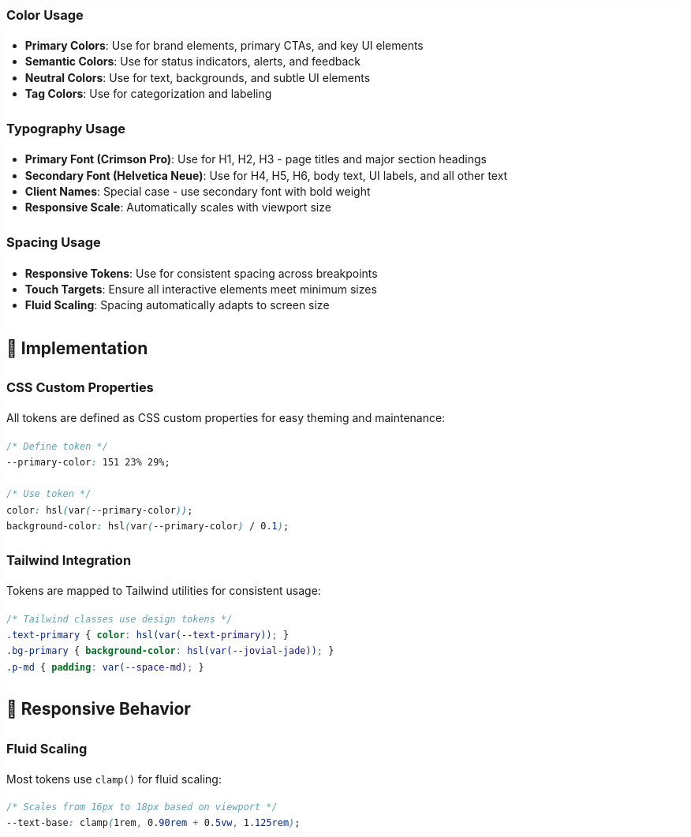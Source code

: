 ### Color Usage
- **Primary Colors**: Use for brand elements, primary CTAs, and key UI elements
- **Semantic Colors**: Use for status indicators, alerts, and feedback
- **Neutral Colors**: Use for text, backgrounds, and subtle UI elements
- **Tag Colors**: Use for categorization and labeling

### Typography Usage
- **Primary Font (Crimson Pro)**: Use for H1, H2, H3 - page titles and major section headings
- **Secondary Font (Helvetica Neue)**: Use for H4, H5, H6, body text, UI labels, and all other text
- **Client Names**: Special case - use secondary font with bold weight
- **Responsive Scale**: Automatically scales with viewport size

### Spacing Usage
- **Responsive Tokens**: Use for consistent spacing across breakpoints
- **Touch Targets**: Ensure all interactive elements meet minimum sizes
- **Fluid Scaling**: Spacing automatically adapts to screen size

## 🔧 Implementation

### CSS Custom Properties
All tokens are defined as CSS custom properties for easy theming and maintenance:

```css
/* Define token */
--primary-color: 151 23% 29%;

/* Use token */
color: hsl(var(--primary-color));
background-color: hsl(var(--primary-color) / 0.1);
```

### Tailwind Integration
Tokens are mapped to Tailwind utilities for consistent usage:

```css
/* Tailwind classes use design tokens */
.text-primary { color: hsl(var(--text-primary)); }
.bg-primary { background-color: hsl(var(--jovial-jade)); }
.p-md { padding: var(--space-md); }
```

## 📱 Responsive Behavior

### Fluid Scaling
Most tokens use `clamp()` for fluid scaling:

```css
/* Scales from 16px to 18px based on viewport */
--text-base: clamp(1rem, 0.90rem + 0.5vw, 1.125rem);
```
